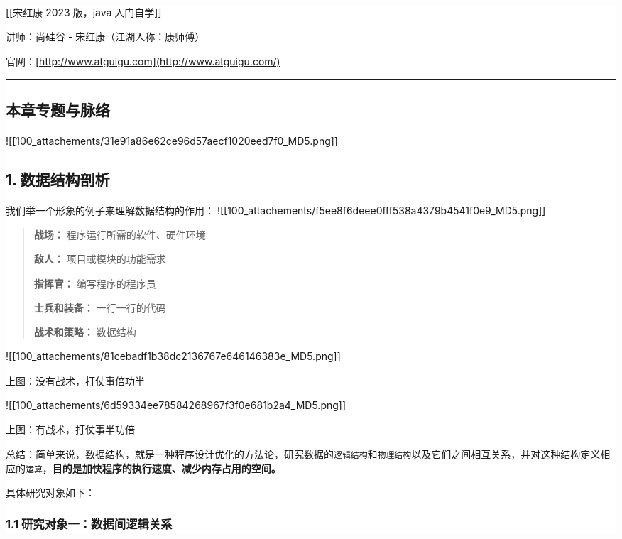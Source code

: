 [[宋红康 2023 版，java 入门自学]]

[](https://github.com/re4388/atguigu-java/tree/main/%E7%AC%AC14%E7%AB%A0_%E6%95%B0%E6%8D%AE%E7%BB%93%E6%9E%84%E4%B8%8E%E9%9B%86%E5%90%88%E6%BA%90%E7%A0%81#%E7%AC%AC14%E7%AB%A0_%E6%95%B0%E6%8D%AE%E7%BB%93%E6%9E%84%E4%B8%8E%E9%9B%86%E5%90%88%E6%BA%90%E7%A0%81)

讲师：尚硅谷 - 宋红康（江湖人称：康师傅）

官网：[http://www.atguigu.com](http://www.atguigu.com/)

---

## 本章专题与脉络

[](https://github.com/re4388/atguigu-java/tree/main/%E7%AC%AC14%E7%AB%A0_%E6%95%B0%E6%8D%AE%E7%BB%93%E6%9E%84%E4%B8%8E%E9%9B%86%E5%90%88%E6%BA%90%E7%A0%81#%E6%9C%AC%E7%AB%A0%E4%B8%93%E9%A2%98%E4%B8%8E%E8%84%89%E7%BB%9C)

![[100_attachements/31e91a86e62ce96d57aecf1020eed7f0_MD5.png]]

## 1. 数据结构剖析

[](https://github.com/re4388/atguigu-java/tree/main/%E7%AC%AC14%E7%AB%A0_%E6%95%B0%E6%8D%AE%E7%BB%93%E6%9E%84%E4%B8%8E%E9%9B%86%E5%90%88%E6%BA%90%E7%A0%81#1-%E6%95%B0%E6%8D%AE%E7%BB%93%E6%9E%84%E5%89%96%E6%9E%90)

我们举一个形象的例子来理解数据结构的作用：
![[100_attachements/f5ee8f6deee0fff538a4379b4541f0e9_MD5.png]]

> **战场：** 程序运行所需的软件、硬件环境
> 
> **敌人：** 项目或模块的功能需求
> 
> **指挥官：** 编写程序的程序员
> 
> **士兵和装备：** 一行一行的代码
> 
> **战术和策略：** 数据结构

![[100_attachements/81cebadf1b38dc2136767e646146383e_MD5.png]]

上图：没有战术，打仗事倍功半

![[100_attachements/6d59334ee78584268967f3f0e681b2a4_MD5.png]]

上图：有战术，打仗事半功倍

总结：简单来说，数据结构，就是一种程序设计优化的方法论，研究数据的`逻辑结构`和`物理结构`以及它们之间相互关系，并对这种结构定义相应的`运算`，**目的是加快程序的执行速度、减少内存占用的空间。**

具体研究对象如下：

### 1.1 研究对象一：数据间逻辑关系
